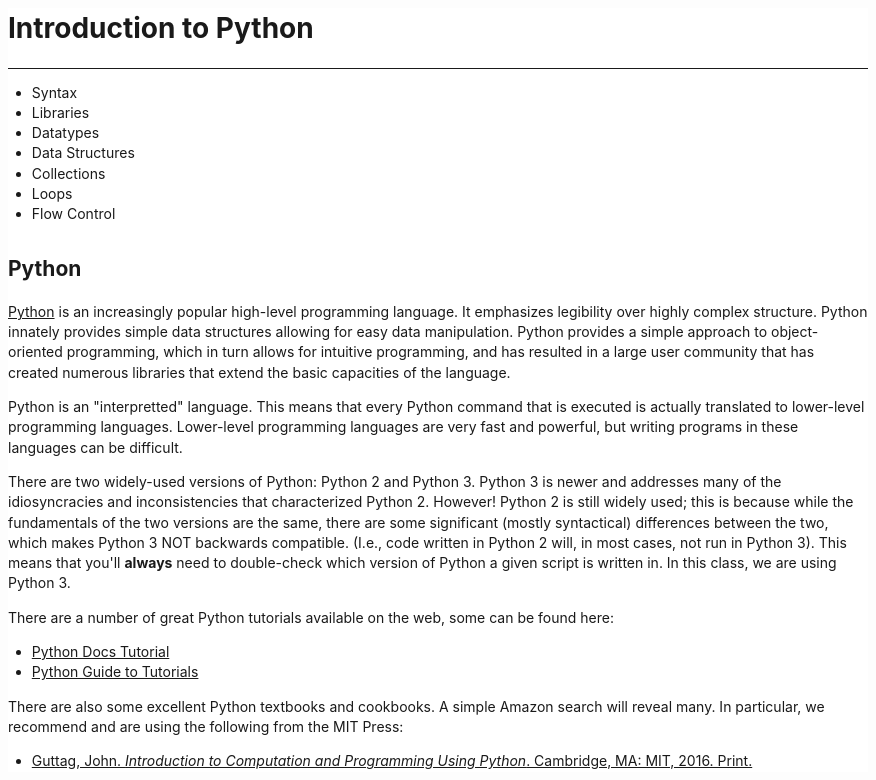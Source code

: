 
# Introduction to Python

***

- Syntax
- Libraries
- Datatypes
- Data Structures
- Collections
- Loops
- Flow Control

## Python

<a href="https://www.python.org/">Python</a> is an increasingly popular high-level programming language. It emphasizes legibility over highly complex structure. Python innately provides simple data structures allowing for easy data manipulation. Python provides a simple approach to object-oriented programming, which in turn allows for intuitive programming, and has resulted in a large user community that has created numerous libraries that extend the basic capacities of the language.

Python is an "interpretted" language. This means that every Python command that is executed is actually translated to lower-level programming languages. Lower-level programming languages are very fast and powerful, but writing programs in these languages can be difficult.

There are two widely-used versions of Python: Python 2 and Python 3. Python 3 is newer and addresses many of the idiosyncracies and inconsistencies that characterized Python 2. However! Python 2 is still widely used; this is because while the fundamentals of the two versions are the same, there are some significant (mostly syntactical) differences between the two, which makes Python 3 NOT backwards compatible. (I.e., code written in Python 2 will, in most cases, not run in Python 3). This means that you'll <strong>always</strong> need to double-check which version of Python a given script is written in. In this class, we are using Python 3.

There are a number of great Python tutorials available on the web, some can be found here:
</p>
<ul>
    <li>
        <a href="https://docs.python.org/3/tutorial/">Python Docs Tutorial</a>
    </li>
    <li>
        <a href="http://docs.python-guide.org/en/latest/intro/learning/">Python Guide to Tutorials</a>
    </li>
</ul>

There are also some excellent Python textbooks and cookbooks. A simple Amazon search will reveal many. In particular, we recommend and are using the following from the MIT Press:
</p>
<ul>
    <li>
        <a href="https://www.amazon.com/Introduction-Computation-Programming-Using-Python/dp/0262529629/ref=sr_1_1?ie=UTF8&qid=1485962191&sr=8-1&keywords=Introduction+to+Computation+and+Programming+Using+Python">Guttag, John. <em>Introduction to Computation and Programming Using Python</em>. Cambridge, MA: MIT, 2016. Print.</a>
    </li>
</ul>

